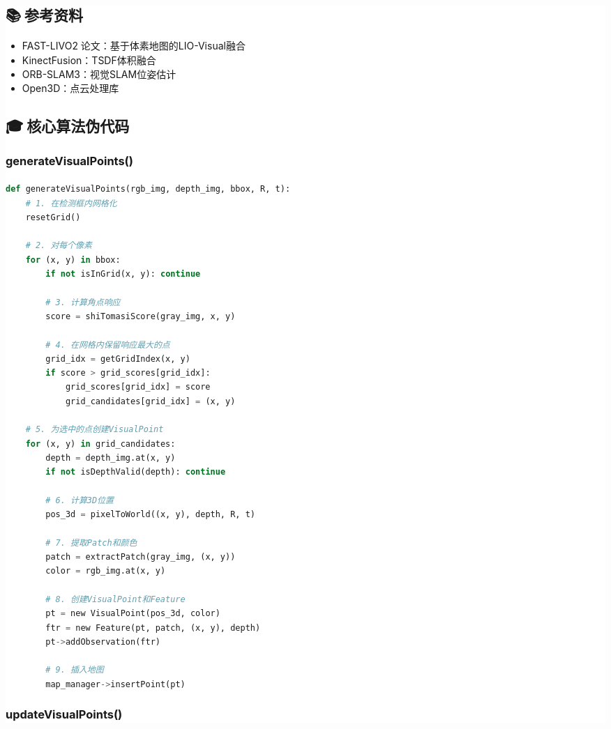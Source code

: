 ## 📚 参考资料

- FAST-LIVO2 论文：基于体素地图的LIO-Visual融合
- KinectFusion：TSDF体积融合
- ORB-SLAM3：视觉SLAM位姿估计
- Open3D：点云处理库

## 🎓 核心算法伪代码

### generateVisualPoints()

```python
def generateVisualPoints(rgb_img, depth_img, bbox, R, t):
    # 1. 在检测框内网格化
    resetGrid()
    
    # 2. 对每个像素
    for (x, y) in bbox:
        if not isInGrid(x, y): continue
        
        # 3. 计算角点响应
        score = shiTomasiScore(gray_img, x, y)
        
        # 4. 在网格内保留响应最大的点
        grid_idx = getGridIndex(x, y)
        if score > grid_scores[grid_idx]:
            grid_scores[grid_idx] = score
            grid_candidates[grid_idx] = (x, y)
    
    # 5. 为选中的点创建VisualPoint
    for (x, y) in grid_candidates:
        depth = depth_img.at(x, y)
        if not isDepthValid(depth): continue
        
        # 6. 计算3D位置
        pos_3d = pixelToWorld((x, y), depth, R, t)
        
        # 7. 提取Patch和颜色
        patch = extractPatch(gray_img, (x, y))
        color = rgb_img.at(x, y)
        
        # 8. 创建VisualPoint和Feature
        pt = new VisualPoint(pos_3d, color)
        ftr = new Feature(pt, patch, (x, y), depth)
        pt->addObservation(ftr)
        
        # 9. 插入地图
        map_manager->insertPoint(pt)
```

### updateVisualPoints()
